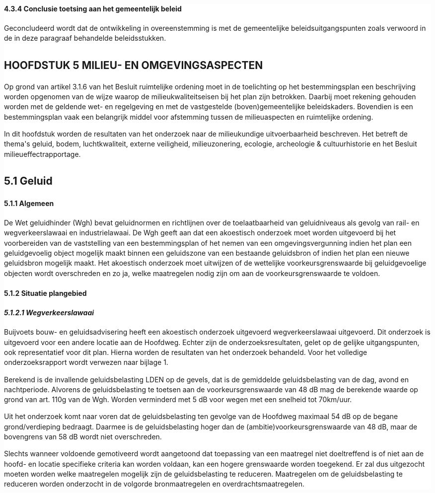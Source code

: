 #### **4.3.4 Conclusie toetsing aan het gemeentelijk beleid**

Geconcludeerd wordt dat de ontwikkeling in overeenstemming is met de gemeentelijke beleidsuitgangspunten zoals verwoord in de in deze paragraaf behandelde beleidsstukken.

## <span id="page-22-0"></span>**HOOFDSTUK 5 MILIEU- EN OMGEVINGSASPECTEN**

Op grond van artikel 3.1.6 van het Besluit ruimtelijke ordening moet in de toelichting op het bestemmingsplan een beschrijving worden opgenomen van de wijze waarop de milieukwaliteitseisen bij het plan zijn betrokken. Daarbij moet rekening gehouden worden met de geldende wet- en regelgeving en met de vastgestelde (boven)gemeentelijke beleidskaders. Bovendien is een bestemmingsplan vaak een belangrijk middel voor afstemming tussen de milieuaspecten en ruimtelijke ordening.

In dit hoofdstuk worden de resultaten van het onderzoek naar de milieukundige uitvoerbaarheid beschreven. Het betreft de thema's geluid, bodem, luchtkwaliteit, externe veiligheid, milieuzonering, ecologie, archeologie & cultuurhistorie en het Besluit milieueffectrapportage.

## <span id="page-22-1"></span>**5.1 Geluid**

#### **5.1.1 Algemeen**

De Wet geluidhinder (Wgh) bevat geluidnormen en richtlijnen over de toelaatbaarheid van geluidniveaus als gevolg van rail- en wegverkeerslawaai en industrielawaai. De Wgh geeft aan dat een akoestisch onderzoek moet worden uitgevoerd bij het voorbereiden van de vaststelling van een bestemmingsplan of het nemen van een omgevingsvergunning indien het plan een geluidgevoelig object mogelijk maakt binnen een geluidszone van een bestaande geluidsbron of indien het plan een nieuwe geluidsbron mogelijk maakt. Het akoestisch onderzoek moet uitwijzen of de wettelijke voorkeursgrenswaarde bij geluidgevoelige objecten wordt overschreden en zo ja, welke maatregelen nodig zijn om aan de voorkeursgrenswaarde te voldoen.

#### **5.1.2 Situatie plangebied**

#### *5.1.2.1 Wegverkeerslawaai*

Buijvoets bouw- en geluidsadvisering heeft een akoestisch onderzoek uitgevoerd wegverkeerslawaai uitgevoerd. Dit onderzoek is uitgevoerd voor een andere locatie aan de Hoofdweg. Echter zijn de onderzoeksresultaten, gelet op de gelijke uitgangspunten, ook representatief voor dit plan. Hierna worden de resultaten van het onderzoek behandeld. Voor het volledige onderzoeksrapport wordt verwezen naar bijlage 1.

Berekend is de invallende geluidsbelasting LDEN op de gevels, dat is de gemiddelde geluidsbelasting van de dag, avond en nachtperiode. Alvorens de geluidsbelasting te toetsen aan de voorkeursgrenswaarde van 48 dB mag de berekende waarde op grond van art. 110g van de Wgh. Worden verminderd met 5 dB voor wegen met een snelheid tot 70km/uur.

Uit het onderzoek komt naar voren dat de geluidsbelasting ten gevolge van de Hoofdweg maximaal 54 dB op de begane grond/verdieping bedraagt. Daarmee is de geluidsbelasting hoger dan de (ambitie)voorkeursgrenswaarde van 48 dB, maar de bovengrens van 58 dB wordt niet overschreden.

Slechts wanneer voldoende gemotiveerd wordt aangetoond dat toepassing van een maatregel niet doeltreffend is of niet aan de hoofd- en locatie specifieke criteria kan worden voldaan, kan een hogere grenswaarde worden toegekend. Er zal dus uitgezocht moeten worden welke maatregelen mogelijk zijn de geluidsbelasting te reduceren. Maatregelen om de geluidsbelasting te reduceren worden onderzocht in de volgorde bronmaatregelen en overdrachtsmaatregelen.
